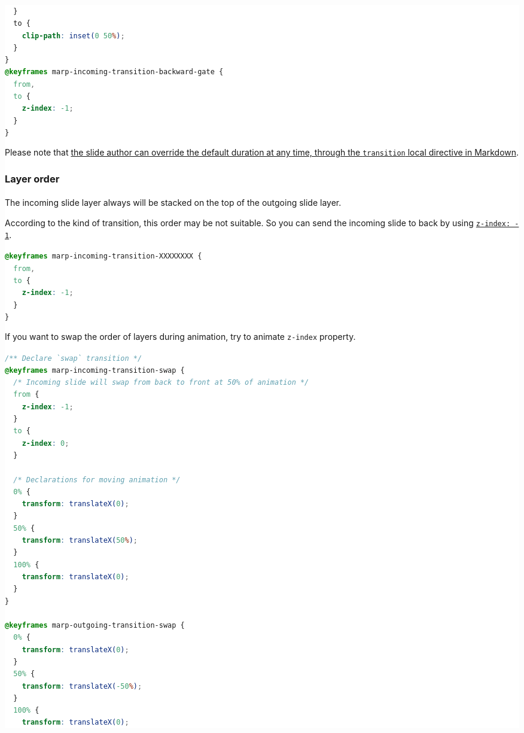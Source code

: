 ```css
  }
  to {
    clip-path: inset(0 50%);
  }
}
@keyframes marp-incoming-transition-backward-gate {
  from,
  to {
    z-index: -1;
  }
}
```

Please note that [the slide author can override the default duration at any time, through the `transition` local directive in Markdown](#duration).

### Layer order

The incoming slide layer always will be stacked on the top of the outgoing slide layer.

According to the kind of transition, this order may be not suitable. So you can send the incoming slide to back by using [`z-index: -1`](https://developer.mozilla.org/en-US/docs/Web/CSS/z-index).

```css
@keyframes marp-incoming-transition-XXXXXXXX {
  from,
  to {
    z-index: -1;
  }
}
```

If you want to swap the order of layers during animation, try to animate `z-index` property.

```css
/** Declare `swap` transition */
@keyframes marp-incoming-transition-swap {
  /* Incoming slide will swap from back to front at 50% of animation */
  from {
    z-index: -1;
  }
  to {
    z-index: 0;
  }

  /* Declarations for moving animation */
  0% {
    transform: translateX(0);
  }
  50% {
    transform: translateX(50%);
  }
  100% {
    transform: translateX(0);
  }
}

@keyframes marp-outgoing-transition-swap {
  0% {
    transform: translateX(0);
  }
  50% {
    transform: translateX(-50%);
  }
  100% {
    transform: translateX(0);
```